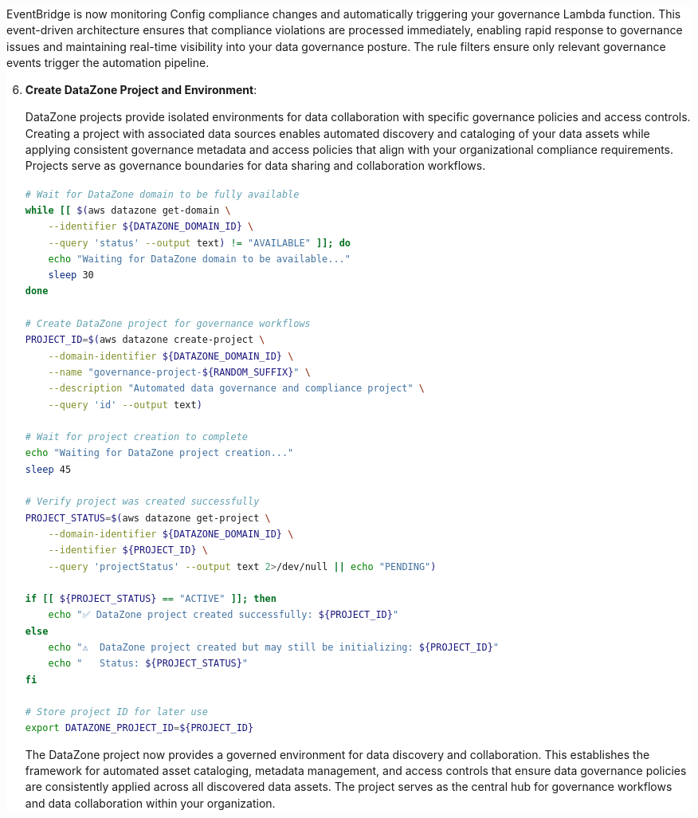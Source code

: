    EventBridge is now monitoring Config compliance changes and automatically triggering your governance Lambda function. This event-driven architecture ensures that compliance violations are processed immediately, enabling rapid response to governance issues and maintaining real-time visibility into your data governance posture. The rule filters ensure only relevant governance events trigger the automation pipeline.

6. **Create DataZone Project and Environment**:

   DataZone projects provide isolated environments for data collaboration with specific governance policies and access controls. Creating a project with associated data sources enables automated discovery and cataloging of your data assets while applying consistent governance metadata and access policies that align with your organizational compliance requirements. Projects serve as governance boundaries for data sharing and collaboration workflows.

   ```bash
   # Wait for DataZone domain to be fully available
   while [[ $(aws datazone get-domain \
       --identifier ${DATAZONE_DOMAIN_ID} \
       --query 'status' --output text) != "AVAILABLE" ]]; do
       echo "Waiting for DataZone domain to be available..."
       sleep 30
   done
   
   # Create DataZone project for governance workflows
   PROJECT_ID=$(aws datazone create-project \
       --domain-identifier ${DATAZONE_DOMAIN_ID} \
       --name "governance-project-${RANDOM_SUFFIX}" \
       --description "Automated data governance and compliance project" \
       --query 'id' --output text)
   
   # Wait for project creation to complete
   echo "Waiting for DataZone project creation..."
   sleep 45
   
   # Verify project was created successfully
   PROJECT_STATUS=$(aws datazone get-project \
       --domain-identifier ${DATAZONE_DOMAIN_ID} \
       --identifier ${PROJECT_ID} \
       --query 'projectStatus' --output text 2>/dev/null || echo "PENDING")
   
   if [[ ${PROJECT_STATUS} == "ACTIVE" ]]; then
       echo "✅ DataZone project created successfully: ${PROJECT_ID}"
   else
       echo "⚠️  DataZone project created but may still be initializing: ${PROJECT_ID}"
       echo "   Status: ${PROJECT_STATUS}"
   fi
   
   # Store project ID for later use
   export DATAZONE_PROJECT_ID=${PROJECT_ID}
   ```

   The DataZone project now provides a governed environment for data discovery and collaboration. This establishes the framework for automated asset cataloging, metadata management, and access controls that ensure data governance policies are consistently applied across all discovered data assets. The project serves as the central hub for governance workflows and data collaboration within your organization.
